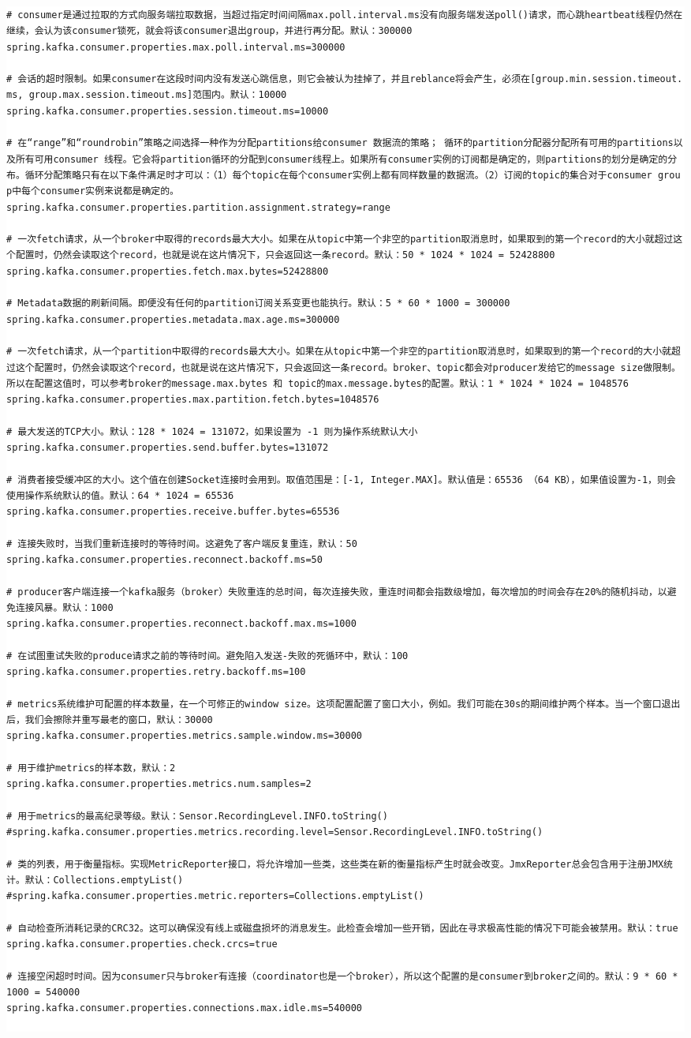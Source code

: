 
```properties
# consumer是通过拉取的方式向服务端拉取数据，当超过指定时间间隔max.poll.interval.ms没有向服务端发送poll()请求，而心跳heartbeat线程仍然在继续，会认为该consumer锁死，就会将该consumer退出group，并进行再分配。默认：300000
spring.kafka.consumer.properties.max.poll.interval.ms=300000
 
# 会话的超时限制。如果consumer在这段时间内没有发送心跳信息，则它会被认为挂掉了，并且reblance将会产生，必须在[group.min.session.timeout.ms, group.max.session.timeout.ms]范围内。默认：10000
spring.kafka.consumer.properties.session.timeout.ms=10000
 
# 在“range”和“roundrobin”策略之间选择一种作为分配partitions给consumer 数据流的策略； 循环的partition分配器分配所有可用的partitions以及所有可用consumer 线程。它会将partition循环的分配到consumer线程上。如果所有consumer实例的订阅都是确定的，则partitions的划分是确定的分布。循环分配策略只有在以下条件满足时才可以：（1）每个topic在每个consumer实例上都有同样数量的数据流。（2）订阅的topic的集合对于consumer group中每个consumer实例来说都是确定的。
spring.kafka.consumer.properties.partition.assignment.strategy=range
 
# 一次fetch请求，从一个broker中取得的records最大大小。如果在从topic中第一个非空的partition取消息时，如果取到的第一个record的大小就超过这个配置时，仍然会读取这个record，也就是说在这片情况下，只会返回这一条record。默认：50 * 1024 * 1024 = 52428800
spring.kafka.consumer.properties.fetch.max.bytes=52428800
 
# Metadata数据的刷新间隔。即便没有任何的partition订阅关系变更也能执行。默认：5 * 60 * 1000 = 300000
spring.kafka.consumer.properties.metadata.max.age.ms=300000
 
# 一次fetch请求，从一个partition中取得的records最大大小。如果在从topic中第一个非空的partition取消息时，如果取到的第一个record的大小就超过这个配置时，仍然会读取这个record，也就是说在这片情况下，只会返回这一条record。broker、topic都会对producer发给它的message size做限制。所以在配置这值时，可以参考broker的message.max.bytes 和 topic的max.message.bytes的配置。默认：1 * 1024 * 1024 = 1048576
spring.kafka.consumer.properties.max.partition.fetch.bytes=1048576
 
# 最大发送的TCP大小。默认：128 * 1024 = 131072，如果设置为 -1 则为操作系统默认大小
spring.kafka.consumer.properties.send.buffer.bytes=131072
 
# 消费者接受缓冲区的大小。这个值在创建Socket连接时会用到。取值范围是：[-1, Integer.MAX]。默认值是：65536 （64 KB），如果值设置为-1，则会使用操作系统默认的值。默认：64 * 1024 = 65536
spring.kafka.consumer.properties.receive.buffer.bytes=65536
 
# 连接失败时，当我们重新连接时的等待时间。这避免了客户端反复重连，默认：50
spring.kafka.consumer.properties.reconnect.backoff.ms=50
 
# producer客户端连接一个kafka服务（broker）失败重连的总时间，每次连接失败，重连时间都会指数级增加，每次增加的时间会存在20%的随机抖动，以避免连接风暴。默认：1000
spring.kafka.consumer.properties.reconnect.backoff.max.ms=1000
 
# 在试图重试失败的produce请求之前的等待时间。避免陷入发送-失败的死循环中，默认：100
spring.kafka.consumer.properties.retry.backoff.ms=100
 
# metrics系统维护可配置的样本数量，在一个可修正的window size。这项配置配置了窗口大小，例如。我们可能在30s的期间维护两个样本。当一个窗口退出后，我们会擦除并重写最老的窗口，默认：30000
spring.kafka.consumer.properties.metrics.sample.window.ms=30000
 
# 用于维护metrics的样本数，默认：2
spring.kafka.consumer.properties.metrics.num.samples=2
 
# 用于metrics的最高纪录等级。默认：Sensor.RecordingLevel.INFO.toString()
#spring.kafka.consumer.properties.metrics.recording.level=Sensor.RecordingLevel.INFO.toString()
 
# 类的列表，用于衡量指标。实现MetricReporter接口，将允许增加一些类，这些类在新的衡量指标产生时就会改变。JmxReporter总会包含用于注册JMX统计。默认：Collections.emptyList()
#spring.kafka.consumer.properties.metric.reporters=Collections.emptyList()
 
# 自动检查所消耗记录的CRC32。这可以确保没有线上或磁盘损坏的消息发生。此检查会增加一些开销，因此在寻求极高性能的情况下可能会被禁用。默认：true
spring.kafka.consumer.properties.check.crcs=true
 
# 连接空闲超时时间。因为consumer只与broker有连接（coordinator也是一个broker），所以这个配置的是consumer到broker之间的。默认：9 * 60 * 1000 = 540000
spring.kafka.consumer.properties.connections.max.idle.ms=540000
 
```